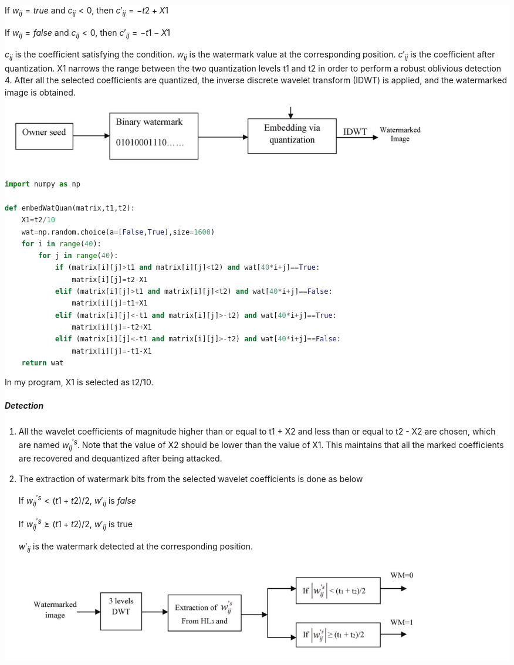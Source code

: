    If $w_{ij}=true$ and $c_{ij}<0$, then $c'_{ij}=-t2+X1$

   If $w_{ij}=false$ and $c_{ij}<0$, then $c'_{ij}=-t1-X1$

   $c_{ij}$ is the coefficient satisfying the condition. $w_{ij}$ is the watermark value at the corresponding position. $c'_{ij}$ is the coefficient after quantization.  X1 narrows the range between the two quantization levels t1 and t2 in order to perform a robust oblivious detection
4. After all the selected coefficients are quantized, the inverse discrete wavelet transform (IDWT) is applied, and the watermarked image is obtained.

![](./image/embedquan.png)

```python
import numpy as np

def embedWatQuan(matrix,t1,t2):
    X1=t2/10
    wat=np.random.choice(a=[False,True],size=1600)
    for i in range(40):
        for j in range(40):
            if (matrix[i][j]>t1 and matrix[i][j]<t2) and wat[40*i+j]==True:
                matrix[i][j]=t2-X1
            elif (matrix[i][j]>t1 and matrix[i][j]<t2) and wat[40*i+j]==False:
                matrix[i][j]=t1+X1
            elif (matrix[i][j]<-t1 and matrix[i][j]>-t2) and wat[40*i+j]==True:
                matrix[i][j]=-t2+X1
            elif (matrix[i][j]<-t1 and matrix[i][j]>-t2) and wat[40*i+j]==False:
                matrix[i][j]=-t1-X1 
    return wat
```

In my program, X1 is selected as t2/10.

##### Detection

1. All the wavelet coefficients of magnitude higher than or equal to t1 + X2 and less than or equal to t2 - X2 are chosen, which are named $w_{ij}^{'s}$. Note that the value of X2 should be lower than the value of X1. This maintains that all the marked coefficients are recovered and dequantized after being attacked.

2. The extraction of watermark bits from the selected wavelet coefficients is done as below

   If $w_{ij}^{'s}<(t1+t2)/2$, $w'_{ij}$ is *false*

   If $w_{ij}^{'s}\geq(t1+t2)/2$, $w'_{ij}$ is true

   $w'_{ij}$ is the watermark detected at the corresponding position.

   ![detectquan](.\image\detectquan.png)
   

[^1]: Abeer D. Algarni and Hanaa A. Abdallah. Blind Wavelet-Based Image Watermarking
[^2]: The seeds of the random numbers used to generate the watermark in the report are all 261025
[^3]: https://zhuanlan.zhihu.com/p/379228103
[^4]: https://blog.csdn.net/wsp_1138886114/article/details/116780542
[^5]: https://pywavelets.readthedocs.io/en/latest/ref/index.html
[^6]: https://github.com/guofei9987/blind_watermark